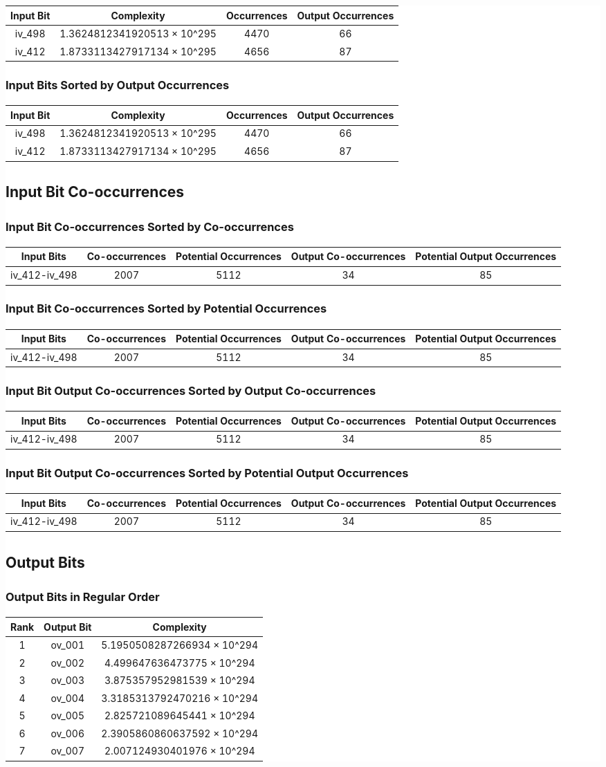 | Input Bit | Complexity | Occurrences | Output Occurrences |
|:---------:|:----------:|:-----------:|:------------------:|
| iv_498 | 1.3624812341920513 × 10^295 | 4470 | 66 |
| iv_412 | 1.8733113427917134 × 10^295 | 4656 | 87 |

### Input Bits Sorted by Output Occurrences

| Input Bit | Complexity | Occurrences | Output Occurrences |
|:---------:|:----------:|:-----------:|:------------------:|
| iv_498 | 1.3624812341920513 × 10^295 | 4470 | 66 |
| iv_412 | 1.8733113427917134 × 10^295 | 4656 | 87 |

## Input Bit Co-occurrences

### Input Bit Co-occurrences Sorted by Co-occurrences

| Input Bits | Co-occurrences | Potential Occurrences | Output Co-occurrences | Potential Output Occurrences |
|:----------:|:--------------:|:---------------------:|:---------------------:|:----------------------------:|
| iv_412-iv_498 | 2007 | 5112 | 34 | 85 |

### Input Bit Co-occurrences Sorted by Potential Occurrences

| Input Bits | Co-occurrences | Potential Occurrences | Output Co-occurrences | Potential Output Occurrences |
|:----------:|:--------------:|:---------------------:|:---------------------:|:----------------------------:|
| iv_412-iv_498 | 2007 | 5112 | 34 | 85 |

### Input Bit Output Co-occurrences Sorted by Output Co-occurrences

| Input Bits | Co-occurrences | Potential Occurrences | Output Co-occurrences | Potential Output Occurrences |
|:----------:|:--------------:|:---------------------:|:---------------------:|:----------------------------:|
| iv_412-iv_498 | 2007 | 5112 | 34 | 85 |

### Input Bit Output Co-occurrences Sorted by Potential Output Occurrences

| Input Bits | Co-occurrences | Potential Occurrences | Output Co-occurrences | Potential Output Occurrences |
|:----------:|:--------------:|:---------------------:|:---------------------:|:----------------------------:|
| iv_412-iv_498 | 2007 | 5112 | 34 | 85 |

## Output Bits

### Output Bits in Regular Order

| Rank | Output Bit | Complexity |
|:----:|:----------:|:----------:|
| 1 | ov_001 | 5.1950508287266934 × 10^294 |
| 2 | ov_002 | 4.499647636473775 × 10^294 |
| 3 | ov_003 | 3.875357952981539 × 10^294 |
| 4 | ov_004 | 3.3185313792470216 × 10^294 |
| 5 | ov_005 | 2.825721089645441 × 10^294 |
| 6 | ov_006 | 2.3905860860637592 × 10^294 |
| 7 | ov_007 | 2.007124930401976 × 10^294 |